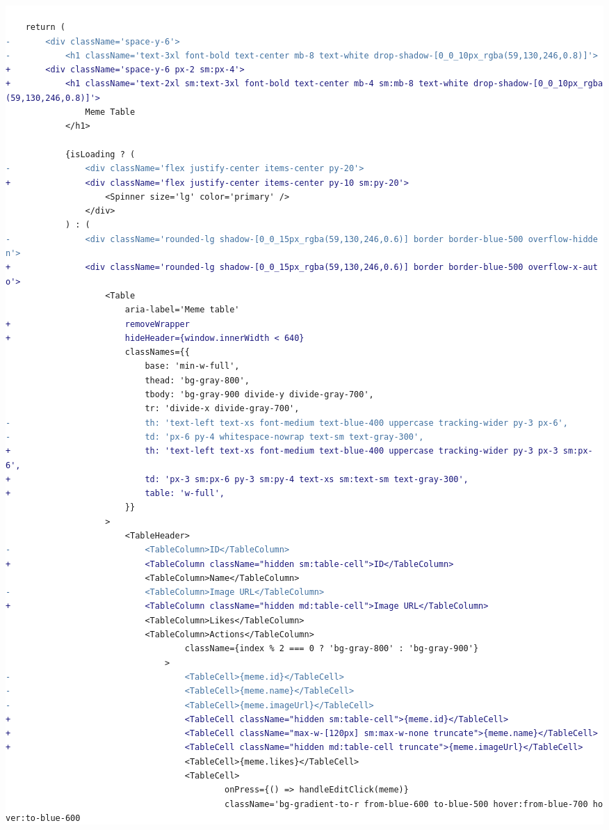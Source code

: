 ```diff
  
  	return (
- 		<div className='space-y-6'>
- 			<h1 className='text-3xl font-bold text-center mb-8 text-white drop-shadow-[0_0_10px_rgba(59,130,246,0.8)]'>
+ 		<div className='space-y-6 px-2 sm:px-4'>
+ 			<h1 className='text-2xl sm:text-3xl font-bold text-center mb-4 sm:mb-8 text-white drop-shadow-[0_0_10px_rgba(59,130,246,0.8)]'>
  				Meme Table
  			</h1>
  
  			{isLoading ? (
- 				<div className='flex justify-center items-center py-20'>
+ 				<div className='flex justify-center items-center py-10 sm:py-20'>
  					<Spinner size='lg' color='primary' />
  				</div>
  			) : (
- 				<div className='rounded-lg shadow-[0_0_15px_rgba(59,130,246,0.6)] border border-blue-500 overflow-hidden'>
+ 				<div className='rounded-lg shadow-[0_0_15px_rgba(59,130,246,0.6)] border border-blue-500 overflow-x-auto'>
  					<Table
  						aria-label='Meme table'
+ 						removeWrapper
+ 						hideHeader={window.innerWidth < 640}
  						classNames={{
  							base: 'min-w-full',
  							thead: 'bg-gray-800',
  							tbody: 'bg-gray-900 divide-y divide-gray-700',
  							tr: 'divide-x divide-gray-700',
- 							th: 'text-left text-xs font-medium text-blue-400 uppercase tracking-wider py-3 px-6',
- 							td: 'px-6 py-4 whitespace-nowrap text-sm text-gray-300',
+ 							th: 'text-left text-xs font-medium text-blue-400 uppercase tracking-wider py-3 px-3 sm:px-6',
+ 							td: 'px-3 sm:px-6 py-3 sm:py-4 text-xs sm:text-sm text-gray-300',
+ 							table: 'w-full',
  						}}
  					>
  						<TableHeader>
- 							<TableColumn>ID</TableColumn>
+ 							<TableColumn className="hidden sm:table-cell">ID</TableColumn>
  							<TableColumn>Name</TableColumn>
- 							<TableColumn>Image URL</TableColumn>
+ 							<TableColumn className="hidden md:table-cell">Image URL</TableColumn>
  							<TableColumn>Likes</TableColumn>
  							<TableColumn>Actions</TableColumn>
  									className={index % 2 === 0 ? 'bg-gray-800' : 'bg-gray-900'}
  								>
- 									<TableCell>{meme.id}</TableCell>
- 									<TableCell>{meme.name}</TableCell>
- 									<TableCell>{meme.imageUrl}</TableCell>
+ 									<TableCell className="hidden sm:table-cell">{meme.id}</TableCell>
+ 									<TableCell className="max-w-[120px] sm:max-w-none truncate">{meme.name}</TableCell>
+ 									<TableCell className="hidden md:table-cell truncate">{meme.imageUrl}</TableCell>
  									<TableCell>{meme.likes}</TableCell>
  									<TableCell>
  											onPress={() => handleEditClick(meme)}
  											className='bg-gradient-to-r from-blue-600 to-blue-500 hover:from-blue-700 hover:to-blue-600 
```